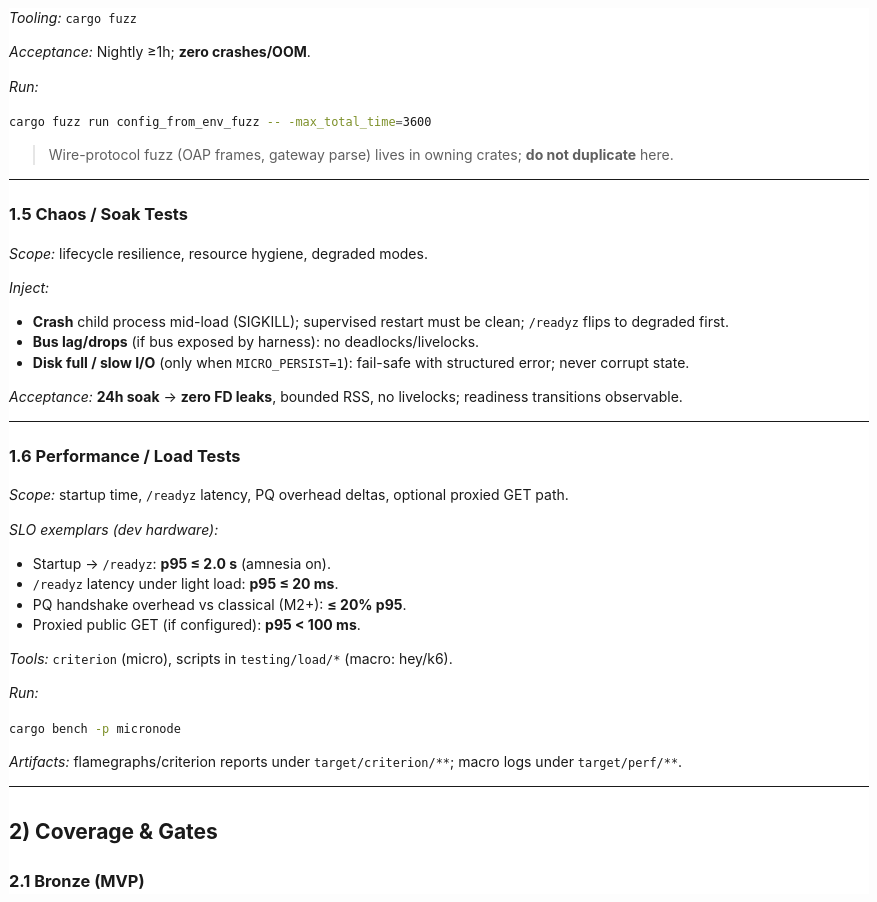 *Tooling:* `cargo fuzz`

*Acceptance:* Nightly ≥1h; **zero crashes/OOM**.

*Run:*

```bash
cargo fuzz run config_from_env_fuzz -- -max_total_time=3600
```

> Wire-protocol fuzz (OAP frames, gateway parse) lives in owning crates; **do not duplicate** here.

---

### 1.5 Chaos / Soak Tests

*Scope:* lifecycle resilience, resource hygiene, degraded modes.

*Inject:*

* **Crash** child process mid-load (SIGKILL); supervised restart must be clean; `/readyz` flips to degraded first.
* **Bus lag/drops** (if bus exposed by harness): no deadlocks/livelocks.
* **Disk full / slow I/O** (only when `MICRO_PERSIST=1`): fail-safe with structured error; never corrupt state.

*Acceptance:* **24h soak** → **zero FD leaks**, bounded RSS, no livelocks; readiness transitions observable.

---

### 1.6 Performance / Load Tests

*Scope:* startup time, `/readyz` latency, PQ overhead deltas, optional proxied GET path.

*SLO exemplars (dev hardware):*

* Startup → `/readyz`: **p95 ≤ 2.0 s** (amnesia on).
* `/readyz` latency under light load: **p95 ≤ 20 ms**.
* PQ handshake overhead vs classical (M2+): **≤ 20% p95**.
* Proxied public GET (if configured): **p95 < 100 ms**.

*Tools:* `criterion` (micro), scripts in `testing/load/*` (macro: hey/k6).

*Run:*

```bash
cargo bench -p micronode
```

*Artifacts:* flamegraphs/criterion reports under `target/criterion/**`; macro logs under `target/perf/**`.

---

## 2) Coverage & Gates

### 2.1 Bronze (MVP)

